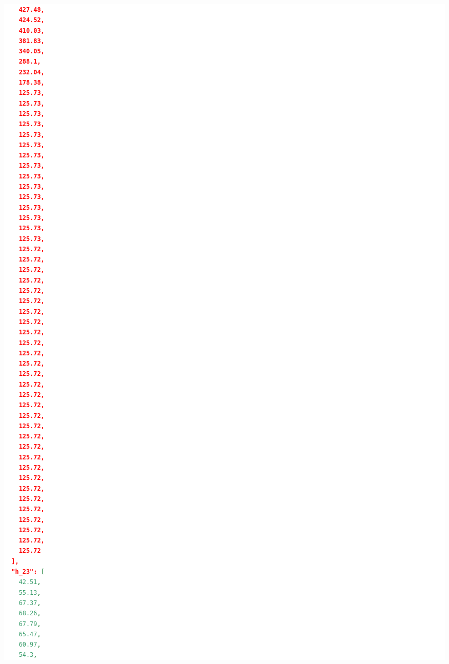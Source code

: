 ```json
    427.48,
    424.52,
    410.03,
    381.83,
    340.05,
    288.1,
    232.04,
    178.38,
    125.73,
    125.73,
    125.73,
    125.73,
    125.73,
    125.73,
    125.73,
    125.73,
    125.73,
    125.73,
    125.73,
    125.73,
    125.73,
    125.73,
    125.73,
    125.72,
    125.72,
    125.72,
    125.72,
    125.72,
    125.72,
    125.72,
    125.72,
    125.72,
    125.72,
    125.72,
    125.72,
    125.72,
    125.72,
    125.72,
    125.72,
    125.72,
    125.72,
    125.72,
    125.72,
    125.72,
    125.72,
    125.72,
    125.72,
    125.72,
    125.72,
    125.72,
    125.72,
    125.72,
    125.72
  ],
  "h_23": [
    42.51,
    55.13,
    67.37,
    68.26,
    67.79,
    65.47,
    60.97,
    54.3,
```